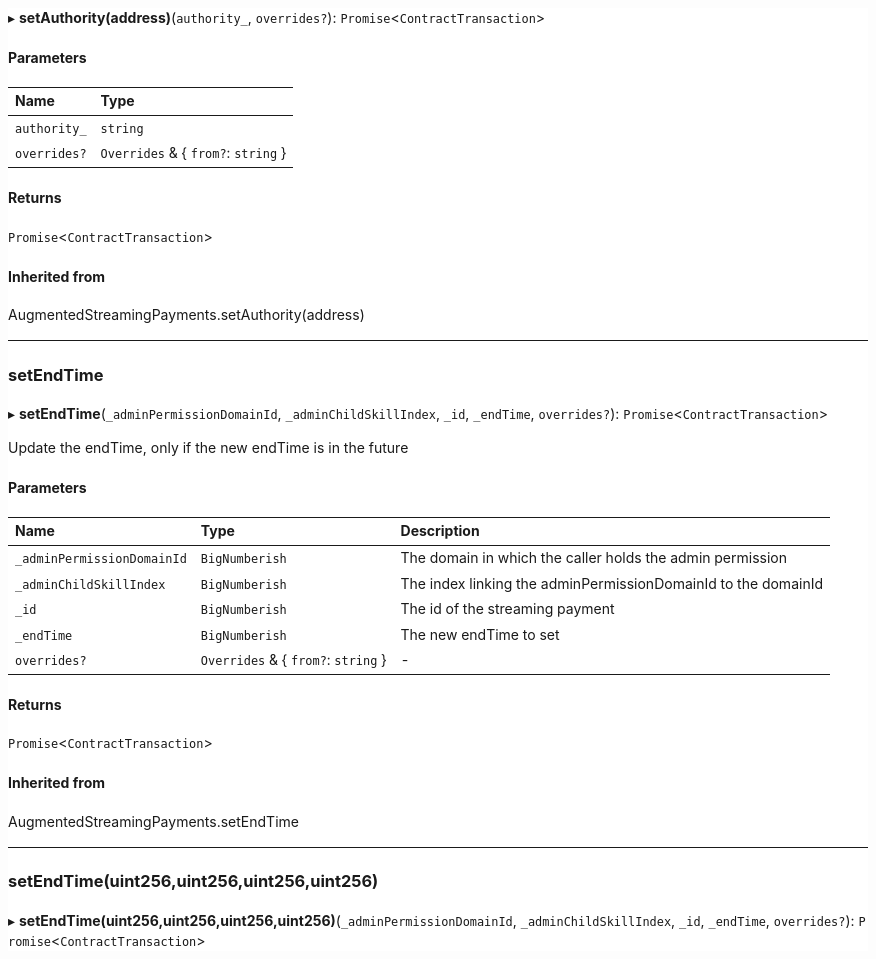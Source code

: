▸ **setAuthority(address)**(`authority_`, `overrides?`): `Promise`<`ContractTransaction`\>

#### Parameters

| Name | Type |
| :------ | :------ |
| `authority_` | `string` |
| `overrides?` | `Overrides` & { `from?`: `string`  } |

#### Returns

`Promise`<`ContractTransaction`\>

#### Inherited from

AugmentedStreamingPayments.setAuthority(address)

___

### setEndTime

▸ **setEndTime**(`_adminPermissionDomainId`, `_adminChildSkillIndex`, `_id`, `_endTime`, `overrides?`): `Promise`<`ContractTransaction`\>

Update the endTime, only if the new endTime is in the future

#### Parameters

| Name | Type | Description |
| :------ | :------ | :------ |
| `_adminPermissionDomainId` | `BigNumberish` | The domain in which the caller holds the admin permission |
| `_adminChildSkillIndex` | `BigNumberish` | The index linking the adminPermissionDomainId to the domainId |
| `_id` | `BigNumberish` | The id of the streaming payment |
| `_endTime` | `BigNumberish` | The new endTime to set |
| `overrides?` | `Overrides` & { `from?`: `string`  } | - |

#### Returns

`Promise`<`ContractTransaction`\>

#### Inherited from

AugmentedStreamingPayments.setEndTime

___

### setEndTime(uint256,uint256,uint256,uint256)

▸ **setEndTime(uint256,uint256,uint256,uint256)**(`_adminPermissionDomainId`, `_adminChildSkillIndex`, `_id`, `_endTime`, `overrides?`): `Promise`<`ContractTransaction`\>
